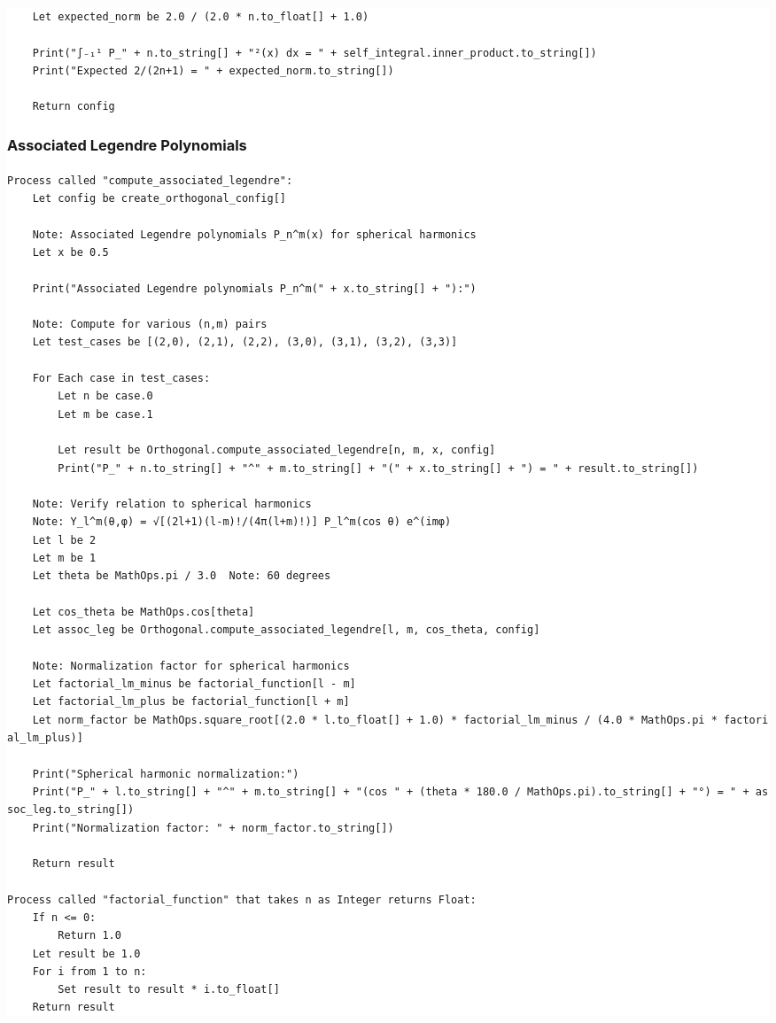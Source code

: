 ```runa
    Let expected_norm be 2.0 / (2.0 * n.to_float[] + 1.0)
    
    Print("∫₋₁¹ P_" + n.to_string[] + "²(x) dx = " + self_integral.inner_product.to_string[])
    Print("Expected 2/(2n+1) = " + expected_norm.to_string[])
    
    Return config
```

### Associated Legendre Polynomials

```runa
Process called "compute_associated_legendre":
    Let config be create_orthogonal_config[]
    
    Note: Associated Legendre polynomials P_n^m(x) for spherical harmonics
    Let x be 0.5
    
    Print("Associated Legendre polynomials P_n^m(" + x.to_string[] + "):")
    
    Note: Compute for various (n,m) pairs
    Let test_cases be [(2,0), (2,1), (2,2), (3,0), (3,1), (3,2), (3,3)]
    
    For Each case in test_cases:
        Let n be case.0
        Let m be case.1
        
        Let result be Orthogonal.compute_associated_legendre[n, m, x, config]
        Print("P_" + n.to_string[] + "^" + m.to_string[] + "(" + x.to_string[] + ") = " + result.to_string[])
    
    Note: Verify relation to spherical harmonics
    Note: Y_l^m(θ,φ) = √[(2l+1)(l-m)!/(4π(l+m)!)] P_l^m(cos θ) e^(imφ)
    Let l be 2
    Let m be 1
    Let theta be MathOps.pi / 3.0  Note: 60 degrees
    
    Let cos_theta be MathOps.cos[theta]
    Let assoc_leg be Orthogonal.compute_associated_legendre[l, m, cos_theta, config]
    
    Note: Normalization factor for spherical harmonics
    Let factorial_lm_minus be factorial_function[l - m]
    Let factorial_lm_plus be factorial_function[l + m]
    Let norm_factor be MathOps.square_root[(2.0 * l.to_float[] + 1.0) * factorial_lm_minus / (4.0 * MathOps.pi * factorial_lm_plus)]
    
    Print("Spherical harmonic normalization:")
    Print("P_" + l.to_string[] + "^" + m.to_string[] + "(cos " + (theta * 180.0 / MathOps.pi).to_string[] + "°) = " + assoc_leg.to_string[])
    Print("Normalization factor: " + norm_factor.to_string[])
    
    Return result

Process called "factorial_function" that takes n as Integer returns Float:
    If n <= 0:
        Return 1.0
    Let result be 1.0
    For i from 1 to n:
        Set result to result * i.to_float[]
    Return result
```
